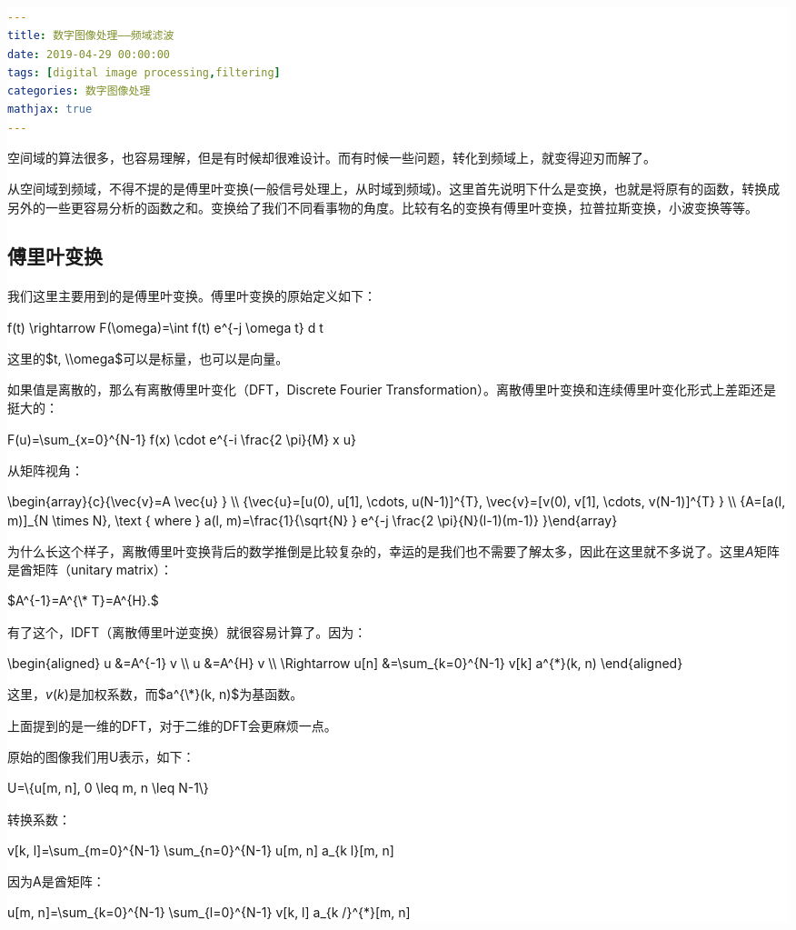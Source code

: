 ```yaml
---
title: 数字图像处理——频域滤波
date: 2019-04-29 00:00:00
tags: [digital image processing,filtering]
categories: 数字图像处理
mathjax: true
---   
```


空间域的算法很多，也容易理解，但是有时候却很难设计。而有时候一些问题，转化到频域上，就变得迎刃而解了。




从空间域到频域，不得不提的是傅里叶变换(一般信号处理上，从时域到频域)。这里首先说明下什么是变换，也就是将原有的函数，转换成另外的一些更容易分析的函数之和。变换给了我们不同看事物的角度。比较有名的变换有傅里叶变换，拉普拉斯变换，小波变换等等。

[](about:blank#%E5%82%85%E9%87%8C%E5%8F%B6%E5%8F%98%E6%8D%A2 "傅里叶变换")傅里叶变换
--------------------------------------------------------------------------

我们这里主要用到的是傅里叶变换。傅里叶变换的原始定义如下：

f(t) \\rightarrow F(\\omega)=\\int f(t) e^{-j \\omega t} d t

这里的$t, \\omega$可以是标量，也可以是向量。

如果值是离散的，那么有离散傅里叶变化（DFT，Discrete Fourier Transformation）。离散傅里叶变换和连续傅里叶变化形式上差距还是挺大的：

F(u)=\\sum\_{x=0}^{N-1} f(x) \\cdot e^{-i \\frac{2 \\pi}{M} x u}

从矩阵视角：

\\begin{array}{c}{\\vec{v}=A \\vec{u} } \\\\ {\\vec{u}=\[u(0), u\[1\], \\cdots, u(N-1)\]^{T}, \\vec{v}=\[v(0), v\[1\], \\cdots, v(N-1)\]^{T} } \\\\ {A=\[a(I, m)\]\_{N \\times N}, \\text { where } a(l, m)=\\frac{1}{\\sqrt{N} } e^{-j \\frac{2 \\pi}{N}(l-1)(m-1)} }\\end{array}

为什么长这个样子，离散傅里叶变换背后的数学推倒是比较复杂的，幸运的是我们也不需要了解太多，因此在这里就不多说了。这里$A$矩阵是酋矩阵（unitary matrix）：

$A^{-1}=A^{\* T}=A^{H}.$

有了这个，IDFT（离散傅里叶逆变换）就很容易计算了。因为：

\\begin{aligned} u &=A^{-1} v \\\\ u &=A^{H} v \\\\ \\Rightarrow u\[n\] &=\\sum\_{k=0}^{N-1} v\[k\] a^{\*}(k, n) \\end{aligned}

这里，$v(k)$是加权系数，而$a^{\*}(k, n)$为基函数。

上面提到的是一维的DFT，对于二维的DFT会更麻烦一点。

原始的图像我们用U表示，如下：

U=\\{u\[m, n\], 0 \\leq m, n \\leq N-1\\}

转换系数：

v\[k, l\]=\\sum\_{m=0}^{N-1} \\sum\_{n=0}^{N-1} u\[m, n\] a\_{k l}\[m, n\]

因为A是酋矩阵：

u\[m, n\]=\\sum\_{k=0}^{N-1} \\sum\_{l=0}^{N-1} v\[k, l\] a\_{k /}^{\*}\[m, n\]
